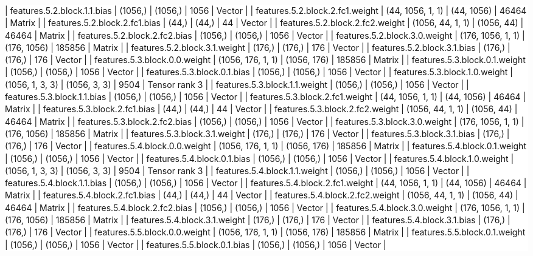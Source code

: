 | features.5.2.block.1.1.bias | (1056,) | (1056,) | 1056 | Vector |
| features.5.2.block.2.fc1.weight | (44, 1056, 1, 1) | (44, 1056) | 46464 | Matrix |
| features.5.2.block.2.fc1.bias | (44,) | (44,) | 44 | Vector |
| features.5.2.block.2.fc2.weight | (1056, 44, 1, 1) | (1056, 44) | 46464 | Matrix |
| features.5.2.block.2.fc2.bias | (1056,) | (1056,) | 1056 | Vector |
| features.5.2.block.3.0.weight | (176, 1056, 1, 1) | (176, 1056) | 185856 | Matrix |
| features.5.2.block.3.1.weight | (176,) | (176,) | 176 | Vector |
| features.5.2.block.3.1.bias | (176,) | (176,) | 176 | Vector |
| features.5.3.block.0.0.weight | (1056, 176, 1, 1) | (1056, 176) | 185856 | Matrix |
| features.5.3.block.0.1.weight | (1056,) | (1056,) | 1056 | Vector |
| features.5.3.block.0.1.bias | (1056,) | (1056,) | 1056 | Vector |
| features.5.3.block.1.0.weight | (1056, 1, 3, 3) | (1056, 3, 3) | 9504 | Tensor rank 3 |
| features.5.3.block.1.1.weight | (1056,) | (1056,) | 1056 | Vector |
| features.5.3.block.1.1.bias | (1056,) | (1056,) | 1056 | Vector |
| features.5.3.block.2.fc1.weight | (44, 1056, 1, 1) | (44, 1056) | 46464 | Matrix |
| features.5.3.block.2.fc1.bias | (44,) | (44,) | 44 | Vector |
| features.5.3.block.2.fc2.weight | (1056, 44, 1, 1) | (1056, 44) | 46464 | Matrix |
| features.5.3.block.2.fc2.bias | (1056,) | (1056,) | 1056 | Vector |
| features.5.3.block.3.0.weight | (176, 1056, 1, 1) | (176, 1056) | 185856 | Matrix |
| features.5.3.block.3.1.weight | (176,) | (176,) | 176 | Vector |
| features.5.3.block.3.1.bias | (176,) | (176,) | 176 | Vector |
| features.5.4.block.0.0.weight | (1056, 176, 1, 1) | (1056, 176) | 185856 | Matrix |
| features.5.4.block.0.1.weight | (1056,) | (1056,) | 1056 | Vector |
| features.5.4.block.0.1.bias | (1056,) | (1056,) | 1056 | Vector |
| features.5.4.block.1.0.weight | (1056, 1, 3, 3) | (1056, 3, 3) | 9504 | Tensor rank 3 |
| features.5.4.block.1.1.weight | (1056,) | (1056,) | 1056 | Vector |
| features.5.4.block.1.1.bias | (1056,) | (1056,) | 1056 | Vector |
| features.5.4.block.2.fc1.weight | (44, 1056, 1, 1) | (44, 1056) | 46464 | Matrix |
| features.5.4.block.2.fc1.bias | (44,) | (44,) | 44 | Vector |
| features.5.4.block.2.fc2.weight | (1056, 44, 1, 1) | (1056, 44) | 46464 | Matrix |
| features.5.4.block.2.fc2.bias | (1056,) | (1056,) | 1056 | Vector |
| features.5.4.block.3.0.weight | (176, 1056, 1, 1) | (176, 1056) | 185856 | Matrix |
| features.5.4.block.3.1.weight | (176,) | (176,) | 176 | Vector |
| features.5.4.block.3.1.bias | (176,) | (176,) | 176 | Vector |
| features.5.5.block.0.0.weight | (1056, 176, 1, 1) | (1056, 176) | 185856 | Matrix |
| features.5.5.block.0.1.weight | (1056,) | (1056,) | 1056 | Vector |
| features.5.5.block.0.1.bias | (1056,) | (1056,) | 1056 | Vector |